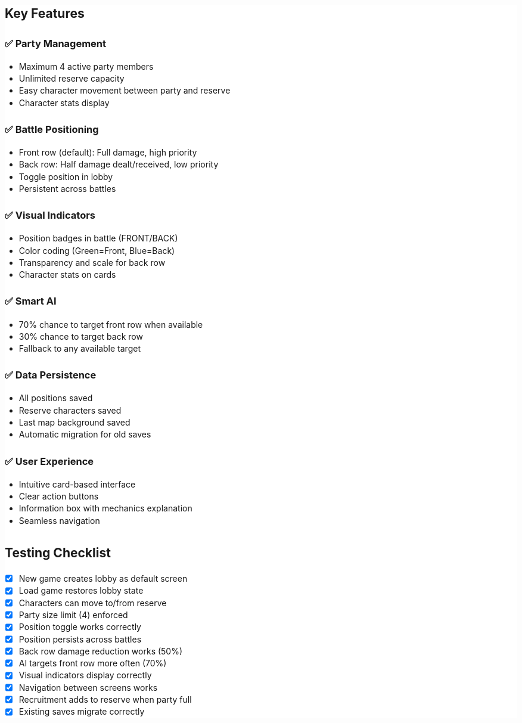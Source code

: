
## Key Features

### ✅ Party Management
- Maximum 4 active party members
- Unlimited reserve capacity
- Easy character movement between party and reserve
- Character stats display

### ✅ Battle Positioning
- Front row (default): Full damage, high priority
- Back row: Half damage dealt/received, low priority
- Toggle position in lobby
- Persistent across battles

### ✅ Visual Indicators
- Position badges in battle (FRONT/BACK)
- Color coding (Green=Front, Blue=Back)
- Transparency and scale for back row
- Character stats on cards

### ✅ Smart AI
- 70% chance to target front row when available
- 30% chance to target back row
- Fallback to any available target

### ✅ Data Persistence
- All positions saved
- Reserve characters saved
- Last map background saved
- Automatic migration for old saves

### ✅ User Experience
- Intuitive card-based interface
- Clear action buttons
- Information box with mechanics explanation
- Seamless navigation

## Testing Checklist

- [x] New game creates lobby as default screen
- [x] Load game restores lobby state
- [x] Characters can move to/from reserve
- [x] Party size limit (4) enforced
- [x] Position toggle works correctly
- [x] Position persists across battles
- [x] Back row damage reduction works (50%)
- [x] AI targets front row more often (70%)
- [x] Visual indicators display correctly
- [x] Navigation between screens works
- [x] Recruitment adds to reserve when party full
- [x] Existing saves migrate correctly
